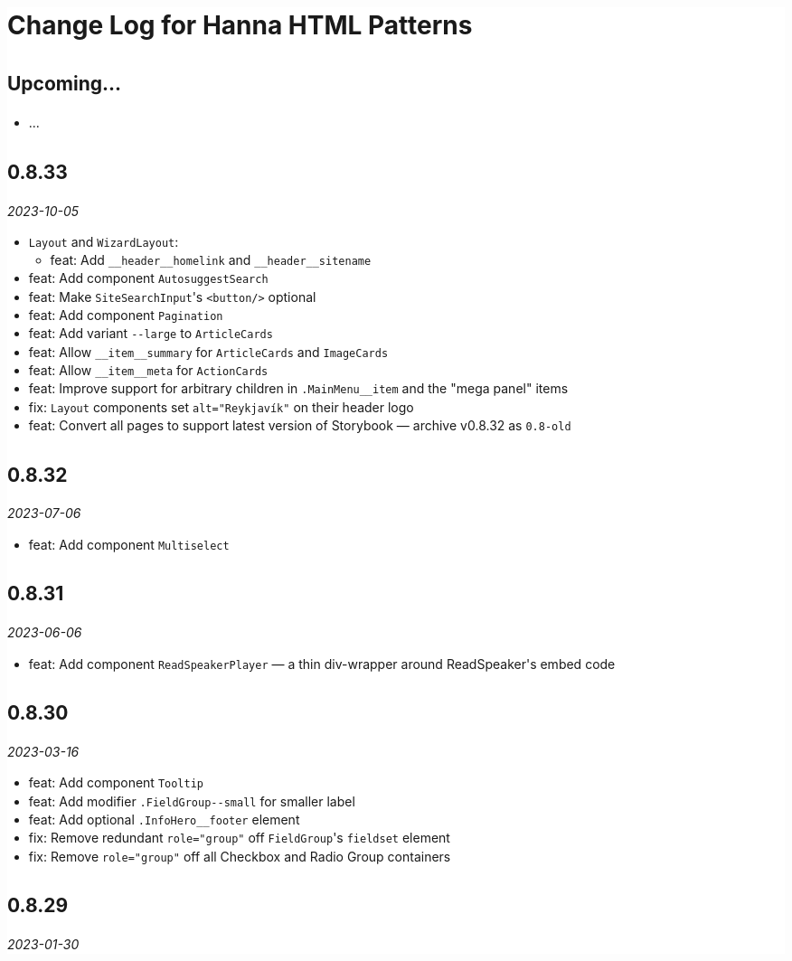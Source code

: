 # Change Log for Hanna HTML Patterns

## Upcoming...

- ... 

## 0.8.33

_2023-10-05_

- `Layout` and `WizardLayout`:
  - feat: Add `__header__homelink` and `__header__sitename`
- feat: Add component `AutosuggestSearch`
- feat: Make `SiteSearchInput`'s `<button/>` optional
- feat: Add component `Pagination`
- feat: Add variant `--large` to `ArticleCards`
- feat: Allow `__item__summary` for `ArticleCards` and `ImageCards`
- feat: Allow `__item__meta` for `ActionCards`
- feat: Improve support for arbitrary children in `.MainMenu__item` and the
  "mega panel" items
- fix: `Layout` components set `alt="Reykjavík"` on their header logo
- feat: Convert all pages to support latest version of Storybook — archive
  v0.8.32 as `0.8-old`

## 0.8.32

_2023-07-06_

- feat: Add component `Multiselect`

## 0.8.31

_2023-06-06_

- feat: Add component `ReadSpeakerPlayer` — a thin div-wrapper around
  ReadSpeaker's embed code

## 0.8.30

_2023-03-16_

- feat: Add component `Tooltip`
- feat: Add modifier `.FieldGroup--small` for smaller label
- feat: Add optional `.InfoHero__footer` element
- fix: Remove redundant `role="group"` off `FieldGroup`'s `fieldset` element
- fix: Remove `role="group"` off all Checkbox and Radio Group containers

## 0.8.29

_2023-01-30_
